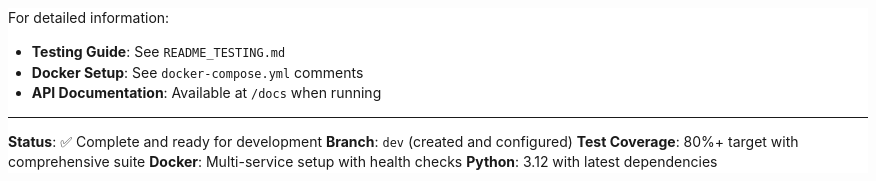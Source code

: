 For detailed information:
- **Testing Guide**: See `README_TESTING.md`
- **Docker Setup**: See `docker-compose.yml` comments
- **API Documentation**: Available at `/docs` when running

---

**Status**: ✅ Complete and ready for development
**Branch**: `dev` (created and configured)
**Test Coverage**: 80%+ target with comprehensive suite
**Docker**: Multi-service setup with health checks
**Python**: 3.12 with latest dependencies